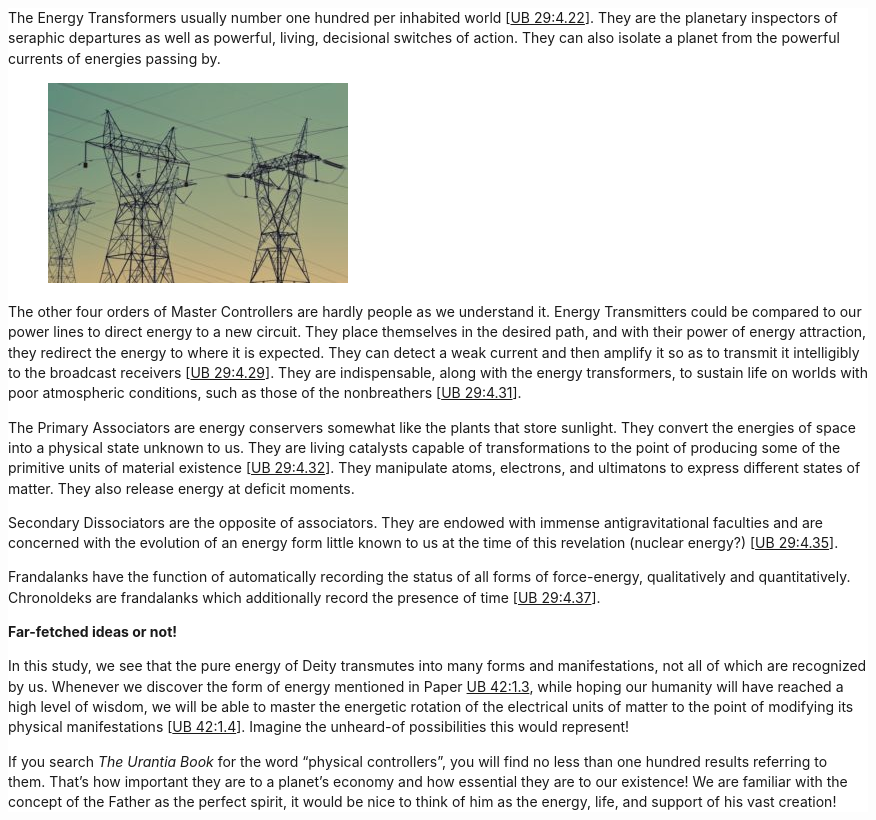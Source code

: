 The Energy Transformers usually number one hundred per inhabited world <a id="a87_71"></a>[[UB 29:4.22](/en/The_Urantia_Book/29#p4_22)]. They are the planetary inspectors of seraphic departures as well as powerful, living, decisional switches of action. They can also isolate a planet from the powerful currents of energies passing by.

<figure id="Figure_4" class="image urantiapedia image-style-align-right">
<img src="/image/article/IUA_Journal/pexels-snapwire-7000-300x200.jpg">
</figure>

The other four orders of Master Controllers are hardly people as we understand it. Energy Transmitters could be compared to our power lines to direct energy to a new circuit. They place themselves in the desired path, and with their power of energy attraction, they redirect the energy to where it is expected. They can detect a weak current and then amplify it so as to transmit it intelligibly to the broadcast receivers <a id="a93_423"></a>[[UB 29:4.29](/en/The_Urantia_Book/29#p4_29)]. They are indispensable, along with the energy transformers, to sustain life on worlds with poor atmospheric conditions, such as those of the nonbreathers <a id="a93_624"></a>[[UB 29:4.31](/en/The_Urantia_Book/29#p4_31)].

The Primary Associators are energy conservers somewhat like the plants that store sunlight. They convert the energies of space into a physical state unknown to us. They are living catalysts capable of transformations to the point of producing some of the primitive units of material existence <a id="a95_293"></a>[[UB 29:4.32](/en/The_Urantia_Book/29#p4_32)]. They manipulate atoms, electrons, and ultimatons to express different states of matter. They also release energy at deficit moments.

Secondary Dissociators are the opposite of associators. They are endowed with immense antigravitational faculties and are concerned with the evolution of an energy form little known to us at the time of this revelation (nuclear energy?) <a id="a97_237"></a>[[UB 29:4.35](/en/The_Urantia_Book/29#p4_35)].

Frandalanks have the function of automatically recording the status of all forms of force-energy, qualitatively and quantitatively. Chronoldeks are frandalanks which additionally record the presence of time <a id="a99_207"></a>[[UB 29:4.37](/en/The_Urantia_Book/29#p4_37)].

**Far-fetched ideas or not!**

In this study, we see that the pure energy of Deity transmutes into many forms and manifestations, not all of which are recognized by us. Whenever we discover the form of energy mentioned in Paper <a id="a103_197"></a>[UB 42:1.3](/en/The_Urantia_Book/42#p1_3), while hoping our humanity will have reached a high level of wisdom, we will be able to master the energetic rotation of the electrical units of matter to the point of modifying its physical manifestations <a id="a103_445"></a>[[UB 42:1.4](/en/The_Urantia_Book/42#p1_4)]. Imagine the unheard-of possibilities this would represent!

If you search _The Urantia Book_ for the word “physical controllers”, you will find no less than one hundred results referring to them. That’s how important they are to a planet’s economy and how essential they are to our existence! We are familiar with the concept of the Father as the perfect spirit, it would be nice to think of him as the energy, life, and support of his vast creation!
